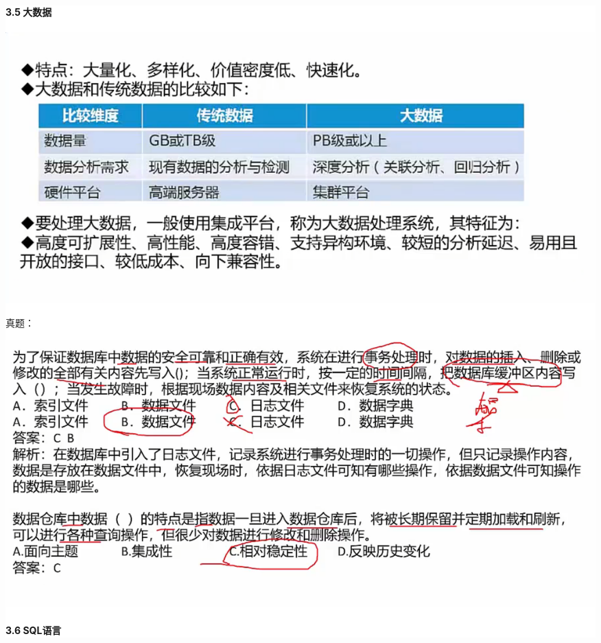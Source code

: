#### 3.5 大数据

![image-20250403221822201](%E4%B8%89%E3%80%81%E6%95%B0%E6%8D%AE%E5%BA%93%E6%8A%80%E6%9C%AF%E5%9F%BA%E7%A1%80.assets/image-20250403221822201.png)

真题：

![image-20250403222138138](%E4%B8%89%E3%80%81%E6%95%B0%E6%8D%AE%E5%BA%93%E6%8A%80%E6%9C%AF%E5%9F%BA%E7%A1%80.assets/image-20250403222138138.png)



#### 3.6 SQL语言
